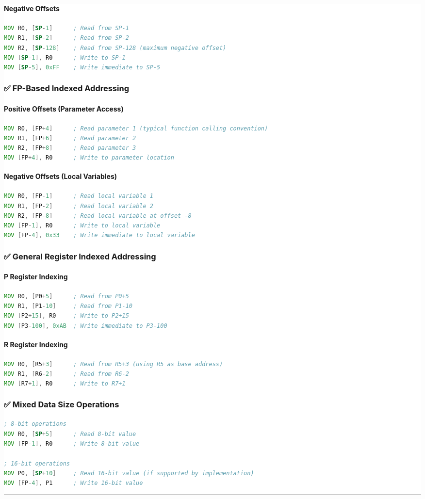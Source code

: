#### Negative Offsets
```asm
MOV R0, [SP-1]      ; Read from SP-1
MOV R1, [SP-2]      ; Read from SP-2
MOV R2, [SP-128]    ; Read from SP-128 (maximum negative offset)
MOV [SP-1], R0      ; Write to SP-1
MOV [SP-5], 0xFF    ; Write immediate to SP-5
```

### ✅ FP-Based Indexed Addressing

#### Positive Offsets (Parameter Access)
```asm
MOV R0, [FP+4]      ; Read parameter 1 (typical function calling convention)
MOV R1, [FP+6]      ; Read parameter 2
MOV R2, [FP+8]      ; Read parameter 3
MOV [FP+4], R0      ; Write to parameter location
```

#### Negative Offsets (Local Variables)
```asm
MOV R0, [FP-1]      ; Read local variable 1
MOV R1, [FP-2]      ; Read local variable 2
MOV R2, [FP-8]      ; Read local variable at offset -8
MOV [FP-1], R0      ; Write to local variable
MOV [FP-4], 0x33    ; Write immediate to local variable
```

### ✅ General Register Indexed Addressing

#### P Register Indexing
```asm
MOV R0, [P0+5]      ; Read from P0+5
MOV R1, [P1-10]     ; Read from P1-10
MOV [P2+15], R0     ; Write to P2+15
MOV [P3-100], 0xAB  ; Write immediate to P3-100
```

#### R Register Indexing
```asm
MOV R0, [R5+3]      ; Read from R5+3 (using R5 as base address)
MOV R1, [R6-2]      ; Read from R6-2
MOV [R7+1], R0      ; Write to R7+1
```

### ✅ Mixed Data Size Operations
```asm
; 8-bit operations
MOV R0, [SP+5]      ; Read 8-bit value
MOV [FP-1], R0      ; Write 8-bit value

; 16-bit operations  
MOV P0, [SP+10]     ; Read 16-bit value (if supported by implementation)
MOV [FP-4], P1      ; Write 16-bit value
```

---